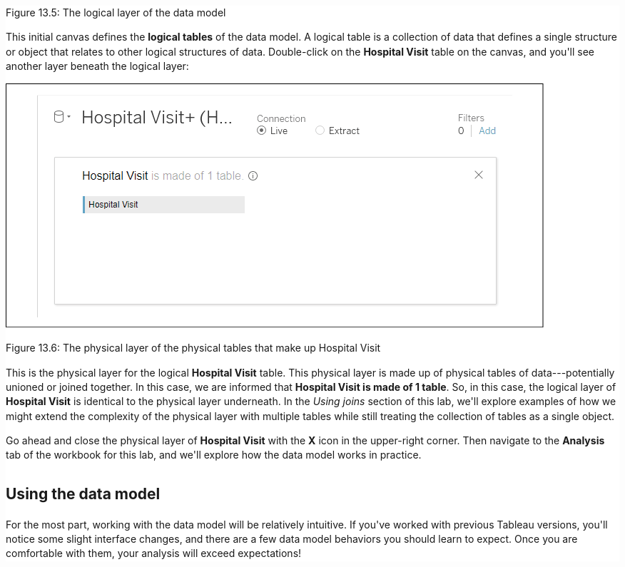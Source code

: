 Figure 13.5: The logical layer of the data model

This initial canvas defines the **logical
tables** of the data model. A logical table is a collection of data that
defines a single structure or object that relates to other logical
structures of data. Double-click on the **Hospital Visit** table on the
canvas, and you\'ll see another layer beneath the logical layer:

![](./images/B16021_13_06.png)

Figure 13.6: The physical layer of the physical tables that make up
Hospital Visit

This is the physical layer for the logical **Hospital Visit** table.
This physical layer is made up of physical tables of data---potentially
unioned or joined together. In this case, we are informed that
**Hospital Visit is made of 1 table**. So, in this case, the logical
layer of **Hospital Visit** is identical to the physical layer
underneath. In the *Using joins* section of this lab, we\'ll explore
examples of how we might extend the complexity of the physical layer
with multiple tables while still treating the collection of tables as a
single object.

Go ahead and close the physical layer of
**Hospital Visit** with the **X** icon in the upper-right corner. Then
navigate to the **Analysis** tab of the workbook for this lab, and
we\'ll explore how the data model works in practice.

Using the data model
--------------------

For the most part, working with the data model
will be relatively intuitive. If you\'ve worked with previous Tableau
versions, you\'ll notice some slight interface changes, and there are a
few data model behaviors you should learn to expect. Once you are
comfortable with them, your analysis will exceed expectations!

